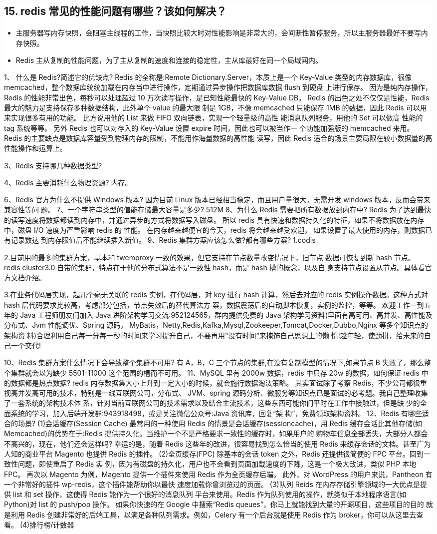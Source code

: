   

## 15. redis 常见的性能问题有哪些？该如何解决？

- 主服务器写内存快照，会阻塞主线程的工作，当快照比较大时对性能影响是非常大的，会间断性暂停服务，所以主服务器最好不要写内存快照。

- Redis 主从复制的性能问题，为了主从复制的速度和连接的稳定性，主从库最好在同一个局域网内。





1、 什么是 Redis?简述它的优缺点?
 Redis 的全称是:Remote Dictionary.Server，本质上是一个 Key-Value 类型的内存数据库，很像 memcached，整个数据库统统加载在内存当中进行操作，定期通过异步操作把数据库数据 flush 到硬盘 上进行保存。
 因为是纯内存操作，Redis 的性能非常出色，每秒可以处理超过 10 万次读写操作，是已知性能最快的 Key-Value DB。
 Redis 的出色之处不仅仅是性能，Redis 最大的魅力是支持保存多种数据结构，此外单个 value 的最大限 制是 1GB，不像 memcached 只能保存 1MB 的数据，因此 Redis 可以用来实现很多有用的功能。 比方说用他的 List 来做 FIFO 双向链表，实现一个轻量级的高性 能消息队列服务，用他的 Set 可以做高 性能的 tag 系统等等。
 另外 Redis 也可以对存入的 Key-Value 设置 expire 时间，因此也可以被当作一 个功能加强版的 memcached 来用。 Redis 的主要缺点是数据库容量受到物理内存的限制，不能用作海量数据的高性能 读写，因此 Redis 适合的场景主要局限在较小数据量的高性能操作和运算上。

 3、Redis 支持哪几种数据类型?

 4、Redis 主要消耗什么物理资源?
 内存。

 6、Redis 官方为什么不提供 Windows 版本?
 因为目前 Linux 版本已经相当稳定，而且用户量很大，无需开发 windows 版本，反而会带来兼容性等问 题。
 7、一个字符串类型的值能存储最大容量是多少?
 512M
 8、为什么 Redis 需要把所有数据放到内存中?
 Redis 为了达到最快的读写速度将数据都读到内存中，并通过异步的方式将数据写入磁盘。
 所以 redis 具有快速和数据持久化的特征，如果不将数据放在内存中，磁盘 I/O 速度为严重影响 redis 的 性能。
 在内存越来越便宜的今天，redis 将会越来越受欢迎， 如果设置了最大使用的内存，则数据已有记录数达 到内存限值后不能继续插入新值。
 9、Redis 集群方案应该怎么做?都有哪些方案?
 1.codis

2.目前用的最多的集群方案，基本和 twemproxy 一致的效果，但它支持在节点数量改变情况下，旧节点 数据可恢复到新 hash 节点。
 redis cluster3.0 自带的集群，特点在于他的分布式算法不是一致性 hash，而是 hash 槽的概念，以及自 身支持节点设置从节点。具体看官方文档介绍。

3.在业务代码层实现，起几个毫无关联的 redis 实例，在代码层，对 key 进行 hash 计算，然后去对应的 redis 实例操作数据。这种方式对 hash 层代码要求比较高，考虑部分包括，节点失效后的替代算法方 案，数据震荡后的自动脚本恢复，实例的监控，等等。
 欢迎工作一到五年的 Java 工程师朋友们加入 Java 进阶架构学习交流:952124565，群内提供免费的 Java 架构学习资料(里面有高可用、高并发、高性能及分布式、Jvm 性能调优、Spring 源码， MyBatis，Netty,Redis,Kafka,Mysql,Zookeeper,Tomcat,Docker,Dubbo,Nginx 等多个知识点的架构资 料)合理利用自己每一分每一秒的时间来学习提升自己，不要再用"没有时间“来掩饰自己思想上的懒 惰!趁年轻，使劲拼，给未来的自己一个交代!

10、Redis 集群方案什么情况下会导致整个集群不可用?
 有 A，B，C 三个节点的集群,在没有复制模型的情况下,如果节点 B 失败了，那么整个集群就会以为缺少 5501-11000 这个范围的槽而不可用。
 11、MySQL 里有 2000w 数据，redis 中只存 20w 的数据，如何保证 redis 中的数据都是热点数据? redis 内存数据集大小上升到一定大小的时候，就会施行数据淘汰策略。
 其实面试除了考察 Redis，不少公司都很重视高并发高可用的技术，特别是一线互联网公司，分布式、 JVM、spring 源码分析、微服务等知识点已是面试的必考题。我自己整理收集了一套系统的架构技术体 系，针对当前互联网公司的技术需求以及结合主流技术，这些东西可能你们平时在工作中接触过，但是缺 少的全面系统的学习，加入后端开发群:943918498，或是关注微信公众号:Java 资讯库，回复“架 构”，免费领取架构资料。
 12、Redis 有哪些适合的场景?
 (1)会话缓存(Session Cache)
 最常用的一种使用 Redis 的情景是会话缓存(sessioncache)，用 Redis 缓存会话比其他存储(如 Memcached)的优势在于:Redis 提供持久化。当维护一个不是严格要求一致性的缓存时，如果用户的 购物车信息全部丢失，大部分人都会不高兴的，现在，他们还会这样吗?
 幸运的是，随着 Redis 这些年的改进，很容易找到怎么恰当的使用 Redis 来缓存会话的文档。甚至广为 人知的商业平台 Magento 也提供 Redis 的插件。
 (2)全页缓存(FPC)
 除基本的会话 token 之外，Redis 还提供很简便的 FPC 平台。回到一致性问题，即使重启了 Redis 实 例，因为有磁盘的持久化，用户也不会看到页面加载速度的下降，这是一个极大改进，类似 PHP 本地 FPC。
 再次以 Magento 为例，Magento 提供一个插件来使用 Redis 作为全页缓存后端。
 此外，对 WordPress 的用户来说，Pantheon 有一个非常好的插件 wp-redis，这个插件能帮助你以最快 速度加载你曾浏览过的页面。
 (3)队列
 Reids 在内存存储引擎领域的一大优点是提供 list 和 set 操作，这使得 Redis 能作为一个很好的消息队列 平台来使用。Redis 作为队列使用的操作，就类似于本地程序语言(如 Python)对 list 的 push/pop 操作。
 如果你快速的在 Google 中搜索“Redis queues”，你马上就能找到大量的开源项目，这些项目的目的 就是利用 Redis 创建非常好的后端工具，以满足各种队列需求。例如，Celery 有一个后台就是使用 Redis 作为 broker，你可以从这里去查看。
 (4)排行榜/计数器
